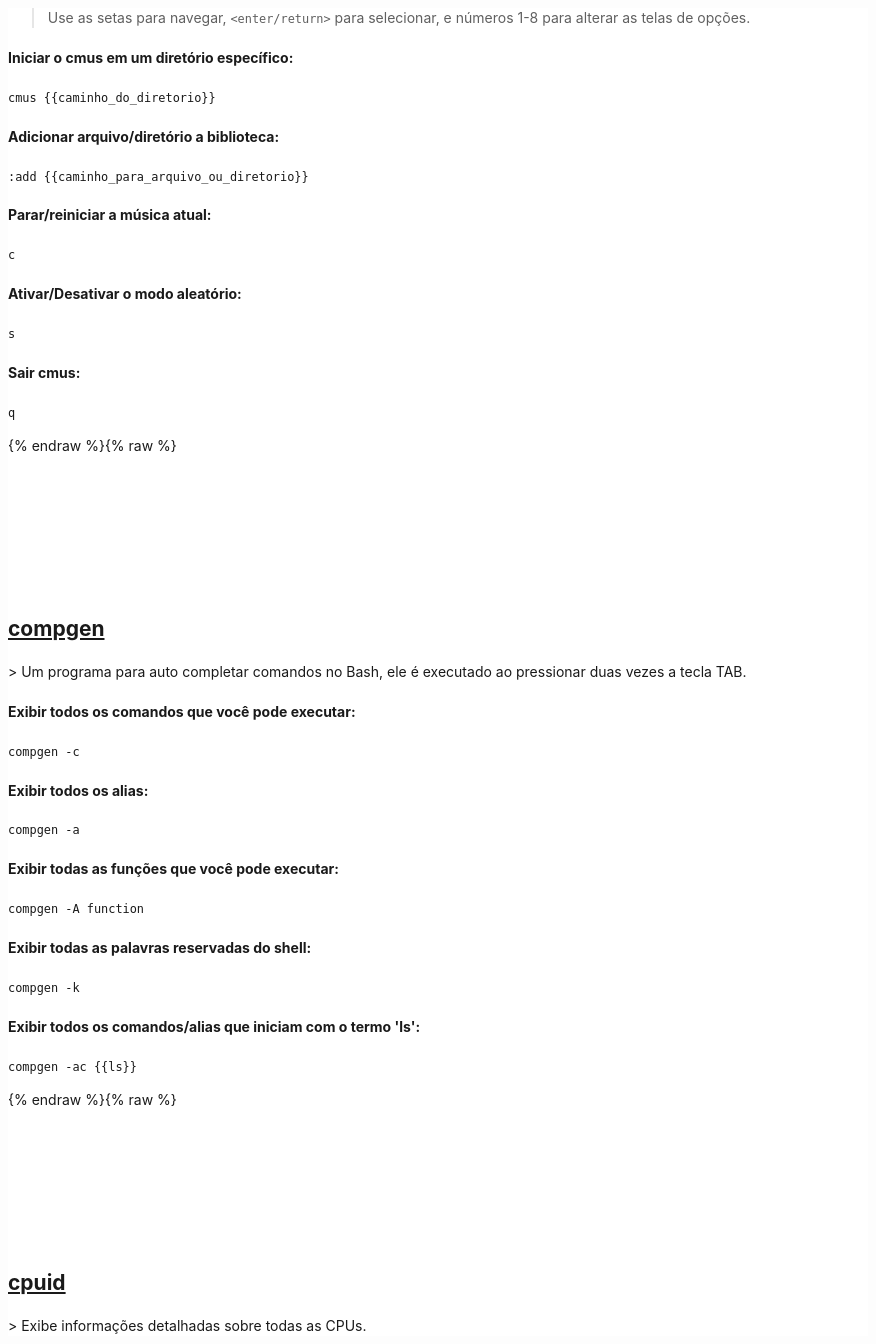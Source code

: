 > Use as setas para navegar, `<enter/return>` para selecionar, e números 1-8 para alterar as telas de opções.

#### Iniciar o cmus em um diretório específico:
```shell
cmus {{caminho_do_diretorio}}
```
#### Adicionar arquivo/diretório a biblioteca:
```shell
:add {{caminho_para_arquivo_ou_diretorio}}
```
#### Parar/reiniciar a música atual:
```shell
c
```
#### Ativar/Desativar o modo aleatório:
```shell
s
```
#### Sair cmus:
```shell
q
```
{% endraw %}{% raw %}
<h2 id="compgen">
  <a href="/pt_br/linux/compgen.html">compgen</a> <a href="#compgen"><svg class="icon">
    <use href="/assets/images/unicode_sprite.svg#link" />
  </svg></a>
</h2>
> Um programa para auto completar comandos no Bash, ele é executado ao pressionar duas vezes a tecla TAB.

#### Exibir todos os comandos que você pode executar:
```shell
compgen -c
```
#### Exibir todos os alias:
```shell
compgen -a
```
#### Exibir todas as funções que você pode executar:
```shell
compgen -A function
```
#### Exibir todas as palavras reservadas do shell:
```shell
compgen -k
```
#### Exibir todos os comandos/alias que iniciam com o termo 'ls':
```shell
compgen -ac {{ls}}
```
{% endraw %}{% raw %}
<h2 id="cpuid">
  <a href="/pt_br/linux/cpuid.html">cpuid</a> <a href="#cpuid"><svg class="icon">
    <use href="/assets/images/unicode_sprite.svg#link" />
  </svg></a>
</h2>
> Exibe informações detalhadas sobre todas as CPUs.
